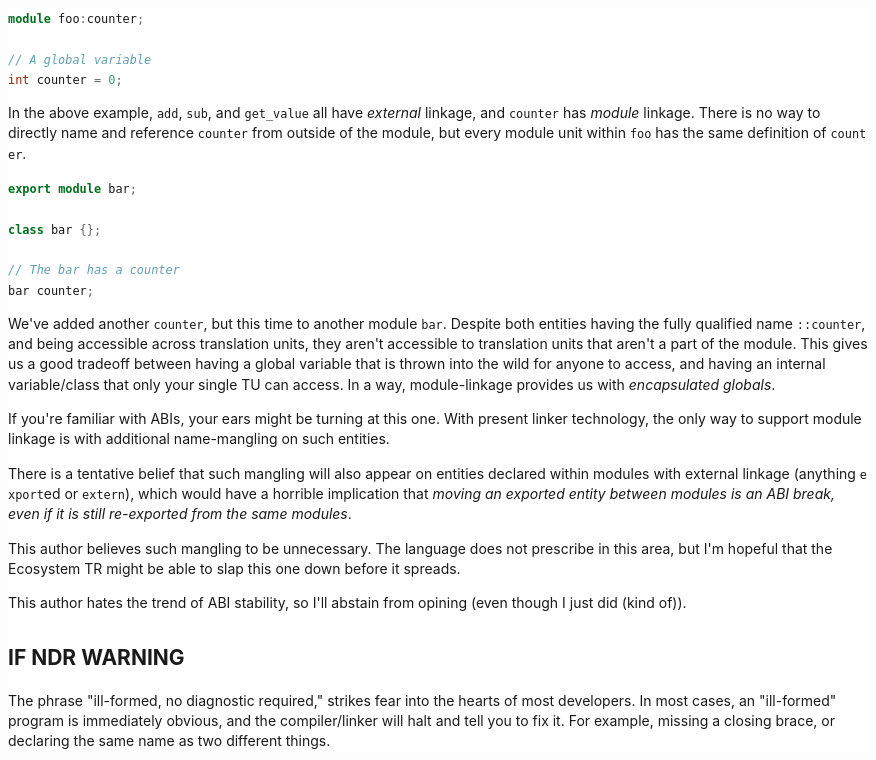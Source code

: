 ```c++
```

```c++
module foo:counter;

// A global variable
int counter = 0;
```

In the above example, `add`, `sub`, and `get_value` all have *external* linkage,
and `counter` has *module* linkage. There is no way to directly name and
reference `counter` from outside of the module, but every module unit within
`foo` has the same definition of `counter`.

```c++
export module bar;

class bar {};

// The bar has a counter
bar counter;
```

We've added another `counter`, but this time to another module `bar`. Despite
both entities having the fully qualified name `::counter`, and being accessible
across translation units, they aren't accessible to translation units that
aren't a part of the module. This gives us a good tradeoff between having a
global variable that is thrown into the wild for anyone to access, and having
an internal variable/class that only your single TU can access. In a way,
module-linkage provides us with *encapsulated globals*.

<div class="aside note" markdown="1">
If you're familiar with ABIs, your ears might be turning at this one. With
present linker technology, the only way to support module linkage is with
additional name-mangling on such entities.

There is a tentative belief that such mangling will also appear on entities
declared within modules with external linkage (anything `export`ed or `extern`),
which would have a horrible implication that *moving an exported entity between
modules is an ABI break, even if it is still re-exported from the same modules*.

This author believes such mangling to be unnecessary. The language does not
prescribe in this area, but I'm hopeful that the Ecosystem TR might be able to
slap this one down before it spreads.

This author hates the trend of ABI stability, so I'll abstain from opining
(even though I just did (kind of)).
</div>

## IF NDR WARNING

The phrase "ill-formed, no diagnostic required," strikes fear into the hearts
of most developers. In most cases, an "ill-formed" program is immediately
obvious, and the compiler/linker will halt and tell you to fix it. For example,
missing a closing brace, or declaring the same name as two different things.
